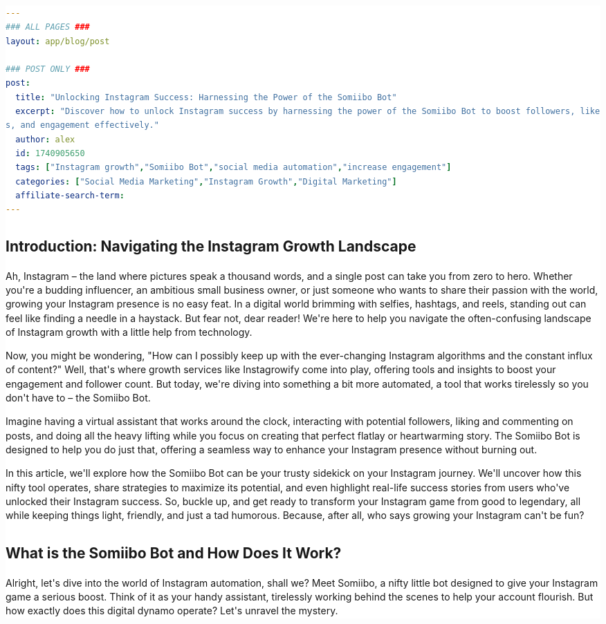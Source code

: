 ```yaml
---
### ALL PAGES ###
layout: app/blog/post

### POST ONLY ###
post:
  title: "Unlocking Instagram Success: Harnessing the Power of the Somiibo Bot"
  excerpt: "Discover how to unlock Instagram success by harnessing the power of the Somiibo Bot to boost followers, likes, and engagement effectively."
  author: alex
  id: 1740905650
  tags: ["Instagram growth","Somiibo Bot","social media automation","increase engagement"]
  categories: ["Social Media Marketing","Instagram Growth","Digital Marketing"]
  affiliate-search-term: 
---
```


## Introduction: Navigating the Instagram Growth Landscape

Ah, Instagram – the land where pictures speak a thousand words, and a single post can take you from zero to hero. Whether you're a budding influencer, an ambitious small business owner, or just someone who wants to share their passion with the world, growing your Instagram presence is no easy feat. In a digital world brimming with selfies, hashtags, and reels, standing out can feel like finding a needle in a haystack. But fear not, dear reader! We're here to help you navigate the often-confusing landscape of Instagram growth with a little help from technology.

Now, you might be wondering, "How can I possibly keep up with the ever-changing Instagram algorithms and the constant influx of content?" Well, that's where growth services like Instagrowify come into play, offering tools and insights to boost your engagement and follower count. But today, we're diving into something a bit more automated, a tool that works tirelessly so you don't have to – the Somiibo Bot.

Imagine having a virtual assistant that works around the clock, interacting with potential followers, liking and commenting on posts, and doing all the heavy lifting while you focus on creating that perfect flatlay or heartwarming story. The Somiibo Bot is designed to help you do just that, offering a seamless way to enhance your Instagram presence without burning out.

In this article, we'll explore how the Somiibo Bot can be your trusty sidekick on your Instagram journey. We'll uncover how this nifty tool operates, share strategies to maximize its potential, and even highlight real-life success stories from users who've unlocked their Instagram success. So, buckle up, and get ready to transform your Instagram game from good to legendary, all while keeping things light, friendly, and just a tad humorous. Because, after all, who says growing your Instagram can't be fun?

## What is the Somiibo Bot and How Does It Work?

Alright, let's dive into the world of Instagram automation, shall we? Meet Somiibo, a nifty little bot designed to give your Instagram game a serious boost. Think of it as your handy assistant, tirelessly working behind the scenes to help your account flourish. But how exactly does this digital dynamo operate? Let's unravel the mystery.
